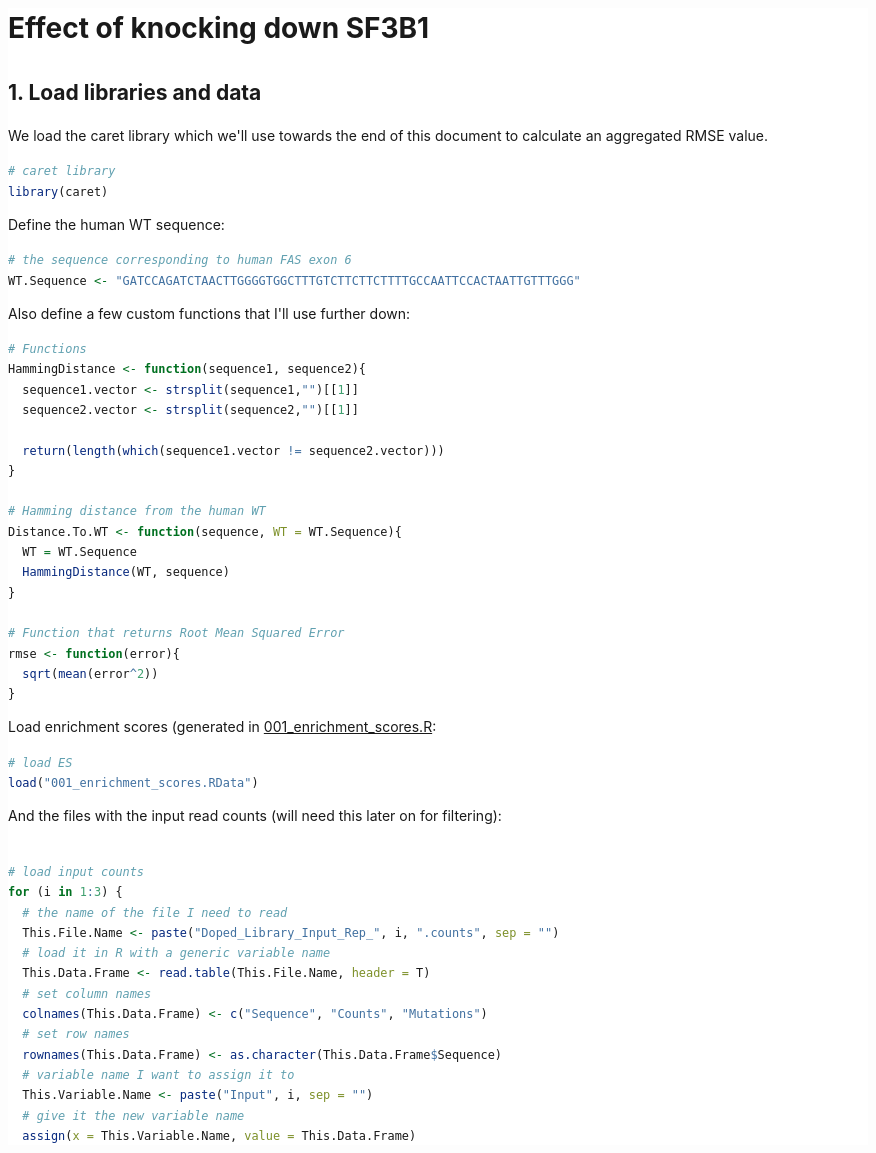 # Effect of knocking down SF3B1




## 1. Load libraries and data

We load the caret library which we'll use towards the end of this document to calculate an aggregated RMSE value.

```r
# caret library
library(caret)
```
Define the human WT sequence:

```r
# the sequence corresponding to human FAS exon 6
WT.Sequence <- "GATCCAGATCTAACTTGGGGTGGCTTTGTCTTCTTCTTTTGCCAATTCCACTAATTGTTTGGG"
```

Also define a few custom functions that I'll use further down:

```r
# Functions
HammingDistance <- function(sequence1, sequence2){
  sequence1.vector <- strsplit(sequence1,"")[[1]]
  sequence2.vector <- strsplit(sequence2,"")[[1]]
  
  return(length(which(sequence1.vector != sequence2.vector)))
}

# Hamming distance from the human WT
Distance.To.WT <- function(sequence, WT = WT.Sequence){
  WT = WT.Sequence
  HammingDistance(WT, sequence)
}

# Function that returns Root Mean Squared Error
rmse <- function(error){
  sqrt(mean(error^2))
}
```

Load enrichment scores (generated in [001\_enrichment\_scores.R](001_enrichment_scores.R):

```r
# load ES
load("001_enrichment_scores.RData")
```
And the files with the input read counts (will need this later on for filtering):

```r

# load input counts
for (i in 1:3) {
  # the name of the file I need to read
  This.File.Name <- paste("Doped_Library_Input_Rep_", i, ".counts", sep = "")
  # load it in R with a generic variable name
  This.Data.Frame <- read.table(This.File.Name, header = T)
  # set column names
  colnames(This.Data.Frame) <- c("Sequence", "Counts", "Mutations")
  # set row names
  rownames(This.Data.Frame) <- as.character(This.Data.Frame$Sequence)
  # variable name I want to assign it to
  This.Variable.Name <- paste("Input", i, sep = "")
  # give it the new variable name
  assign(x = This.Variable.Name, value = This.Data.Frame)
```